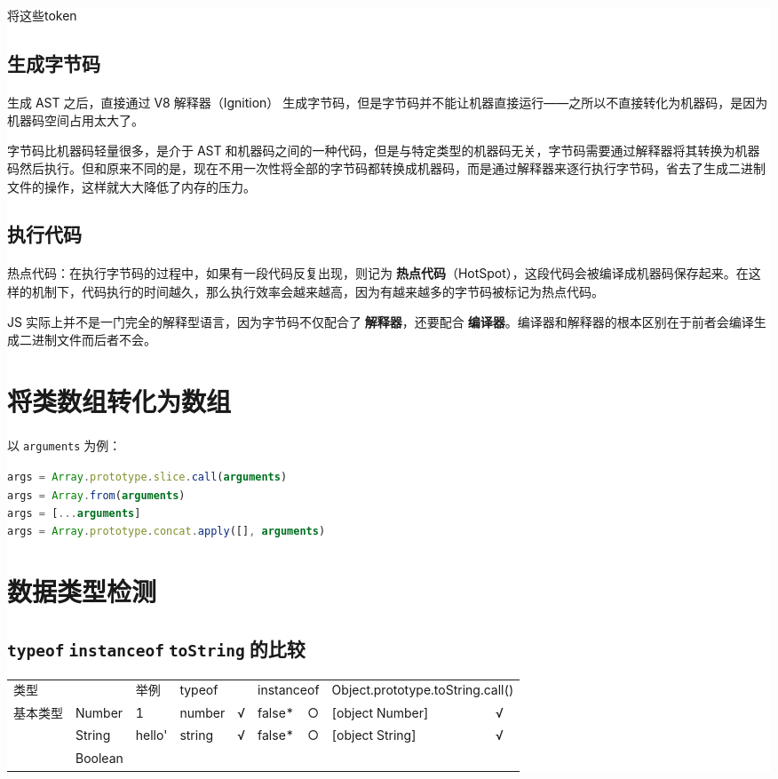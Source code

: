 将这些token

## 生成字节码

生成 AST 之后，直接通过 V8 解释器（Ignition） 生成字节码，但是字节码并不能让机器直接运行——之所以不直接转化为机器码，是因为机器码空间占用太大了。

字节码比机器码轻量很多，是介于 AST 和机器码之间的一种代码，但是与特定类型的机器码无关，字节码需要通过解释器将其转换为机器码然后执行。但和原来不同的是，现在不用一次性将全部的字节码都转换成机器码，而是通过解释器来逐行执行字节码，省去了生成二进制文件的操作，这样就大大降低了内存的压力。

## 执行代码

热点代码：在执行字节码的过程中，如果有一段代码反复出现，则记为 **热点代码**（HotSpot），这段代码会被编译成机器码保存起来。在这样的机制下，代码执行的时间越久，那么执行效率会越来越高，因为有越来越多的字节码被标记为热点代码。

JS 实际上并不是一门完全的解释型语言，因为字节码不仅配合了 **解释器**，还要配合 **编译器**。编译器和解释器的根本区别在于前者会编译生成二进制文件而后者不会。



# 将类数组转化为数组

以 `arguments` 为例：

```js
args = Array.prototype.slice.call(arguments)
args = Array.from(arguments)
args = [...arguments]
args = Array.prototype.concat.apply([], arguments)
```

# 数据类型检测

## `typeof` `instanceof` `toString` 的比较

<table>
  <tr>
    <td colspan="2">类型</td>
    <td>举例</td>
    <td colspan="2">typeof</td>
    <td colspan="2">instanceof</td>
    <td colspan="2">Object.prototype.toString.call()</td>
  </tr>
  <tr>
    <td rowspan="4">基本类型</td>
    <td>Number</td>
    <td>1</td>
    <td>number</td>
    <td>√</td>
    <td>false*</td>
    <td>○</td>
    <td>[object Number]</td>
    <td>√</td>
  </tr>
  <tr>
    <td>String</td>
    <td>hello'</td>
    <td>string</td>
    <td>√</td>
    <td>false*</td>
    <td>○</td>
    <td>[object String]</td>
    <td>√</td>
  </tr>
  <tr>
    <td>Boolean</td>